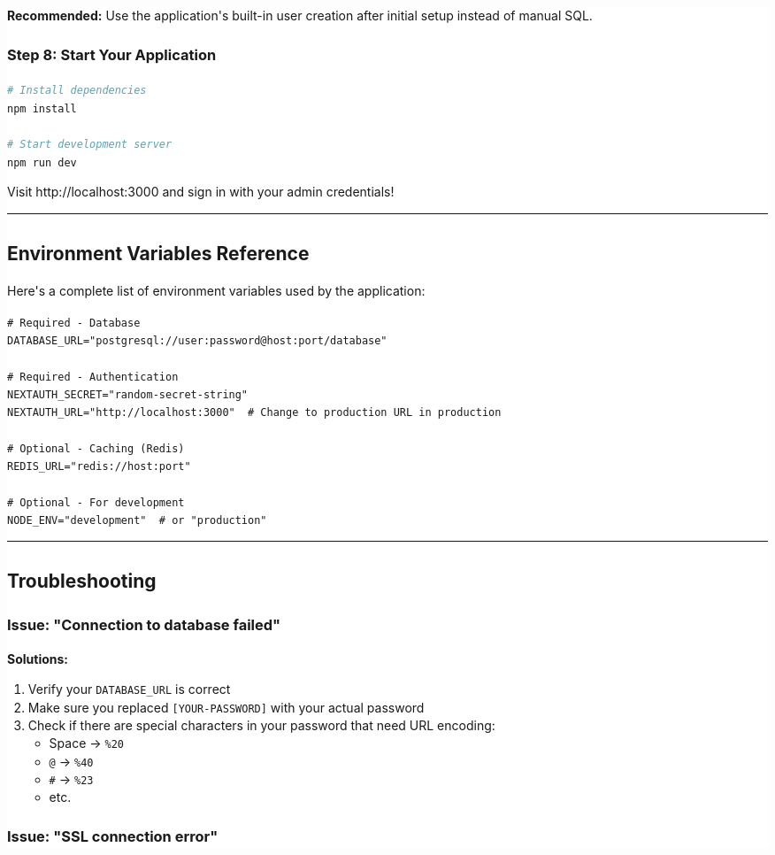 **Recommended:** Use the application's built-in user creation after initial setup instead of manual SQL.

### Step 8: Start Your Application

```bash
# Install dependencies
npm install

# Start development server
npm run dev
```

Visit http://localhost:3000 and sign in with your admin credentials!

---

## Environment Variables Reference

Here's a complete list of environment variables used by the application:

```env
# Required - Database
DATABASE_URL="postgresql://user:password@host:port/database"

# Required - Authentication
NEXTAUTH_SECRET="random-secret-string"
NEXTAUTH_URL="http://localhost:3000"  # Change to production URL in production

# Optional - Caching (Redis)
REDIS_URL="redis://host:port"

# Optional - For development
NODE_ENV="development"  # or "production"
```

---

## Troubleshooting

### Issue: "Connection to database failed"

**Solutions:**
1. Verify your `DATABASE_URL` is correct
2. Make sure you replaced `[YOUR-PASSWORD]` with your actual password
3. Check if there are special characters in your password that need URL encoding:
   - Space → `%20`
   - `@` → `%40`
   - `#` → `%23`
   - etc.

### Issue: "SSL connection error"
